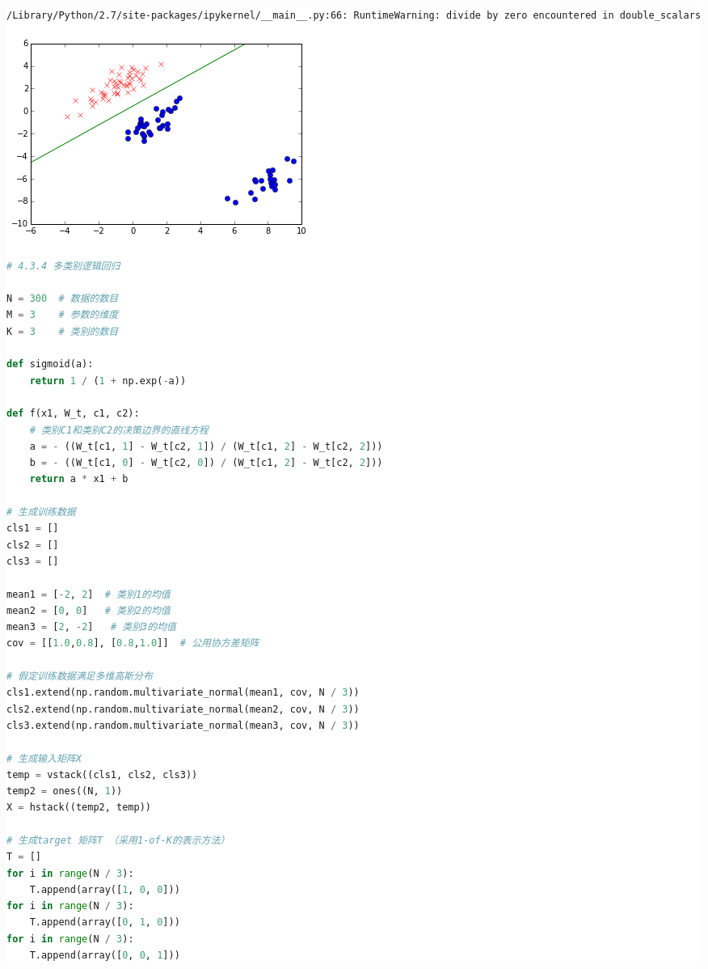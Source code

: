     /Library/Python/2.7/site-packages/ipykernel/__main__.py:66: RuntimeWarning: divide by zero encountered in double_scalars



![png](/images/PRML/4.2-Probabilistic-Generative-Models/output_6_1.png)



```python
# 4.3.4 多类别逻辑回归

N = 300  # 数据的数目
M = 3    # 参数的维度
K = 3    # 类别的数目

def sigmoid(a):
    return 1 / (1 + np.exp(-a))

def f(x1, W_t, c1, c2):
    # 类别C1和类别C2的决策边界的直线方程
    a = - ((W_t[c1, 1] - W_t[c2, 1]) / (W_t[c1, 2] - W_t[c2, 2]))
    b = - ((W_t[c1, 0] - W_t[c2, 0]) / (W_t[c1, 2] - W_t[c2, 2]))
    return a * x1 + b

# 生成训练数据
cls1 = []
cls2 = []
cls3 = []

mean1 = [-2, 2]  # 类别1的均值
mean2 = [0, 0]   # 类别2的均值
mean3 = [2, -2]   # 类别3的均值
cov = [[1.0,0.8], [0.8,1.0]]  # 公用协方差矩阵

# 假定训练数据满足多维高斯分布
cls1.extend(np.random.multivariate_normal(mean1, cov, N / 3))
cls2.extend(np.random.multivariate_normal(mean2, cov, N / 3))
cls3.extend(np.random.multivariate_normal(mean3, cov, N / 3))

# 生成输入矩阵X
temp = vstack((cls1, cls2, cls3))
temp2 = ones((N, 1))
X = hstack((temp2, temp))

# 生成target 矩阵T （采用1-of-K的表示方法）
T = []
for i in range(N / 3):
    T.append(array([1, 0, 0]))
for i in range(N / 3):
    T.append(array([0, 1, 0]))
for i in range(N / 3):
    T.append(array([0, 0, 1]))
```
